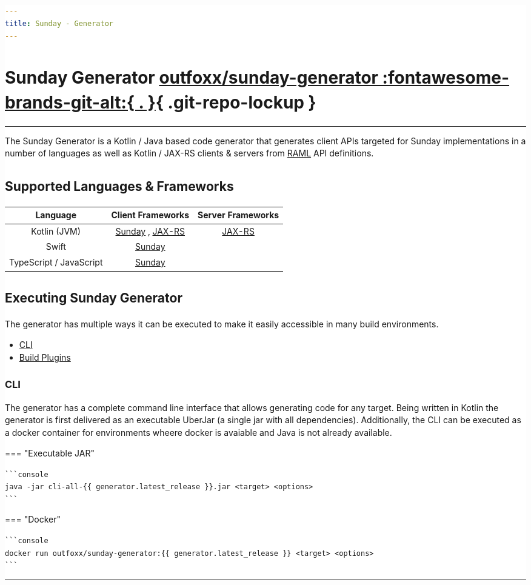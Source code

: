 ```yaml
---
title: Sunday - Generator
---
```

# Sunday Generator [outfoxx/sunday-generator :fontawesome-brands-git-alt:{ . }](https://github.com/outfoxx/sunday-generator){ .git-repo-lockup }

---

The Sunday Generator is a Kotlin / Java based code generator that generates client APIs targeted for Sunday implementations in a number of languages as well as Kotlin / JAX-RS clients & servers from [RAML](why-raml.md) API definitions.

## Supported Languages & Frameworks

| Language                | Client Frameworks | Server Frameworks |
|:-----------------------:|:-----------------:|:-----------------:|
| Kotlin (JVM)            | [Sunday](kotlin-sunday.md) , [JAX-RS](kotlin-jaxrs.md) | [JAX-RS](kotlin-jaxrs.md) |
| Swift                   | [Sunday](swift-sunday.md) | |
| TypeScript / JavaScript | [Sunday](typescript-sunday.md) | |


## Executing Sunday Generator

The generator has multiple ways it can be executed to make it easily accessible in many build environments.

* [CLI](#cli)
* [Build Plugins](#build-plugins)

### CLI

The generator has a complete command line interface that allows generating code for any target. Being written in Kotlin the generator is first delivered as an executable UberJar (a single jar with all dependencies). Additionally, the CLI can be executed as a docker container for environments wheere docker is avaiable and Java is not already available.

=== "Executable JAR"

    ```console
    java -jar cli-all-{{ generator.latest_release }}.jar <target> <options>
    ```

=== "Docker"

    ```console
    docker run outfoxx/sunday-generator:{{ generator.latest_release }} <target> <options>
    ```

---